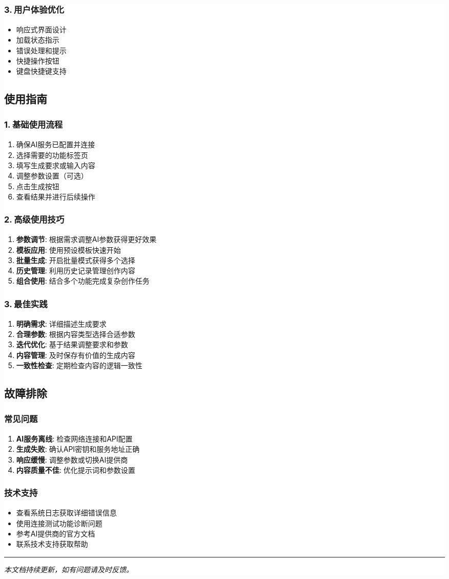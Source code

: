 ### 3. 用户体验优化
- 响应式界面设计
- 加载状态指示
- 错误处理和提示
- 快捷操作按钮
- 键盘快捷键支持

## 使用指南

### 1. 基础使用流程
1. 确保AI服务已配置并连接
2. 选择需要的功能标签页
3. 填写生成要求或输入内容
4. 调整参数设置（可选）
5. 点击生成按钮
6. 查看结果并进行后续操作

### 2. 高级使用技巧
1. **参数调节**: 根据需求调整AI参数获得更好效果
2. **模板应用**: 使用预设模板快速开始
3. **批量生成**: 开启批量模式获得多个选择
4. **历史管理**: 利用历史记录管理创作内容
5. **组合使用**: 结合多个功能完成复杂创作任务

### 3. 最佳实践
1. **明确需求**: 详细描述生成要求
2. **合理参数**: 根据内容类型选择合适参数
3. **迭代优化**: 基于结果调整要求和参数
4. **内容管理**: 及时保存有价值的生成内容
5. **一致性检查**: 定期检查内容的逻辑一致性

## 故障排除

### 常见问题
1. **AI服务离线**: 检查网络连接和API配置
2. **生成失败**: 确认API密钥和服务地址正确
3. **响应缓慢**: 调整参数或切换AI提供商
4. **内容质量不佳**: 优化提示词和参数设置

### 技术支持
- 查看系统日志获取详细错误信息
- 使用连接测试功能诊断问题
- 参考AI提供商的官方文档
- 联系技术支持获取帮助

---

*本文档持续更新，如有问题请及时反馈。*
